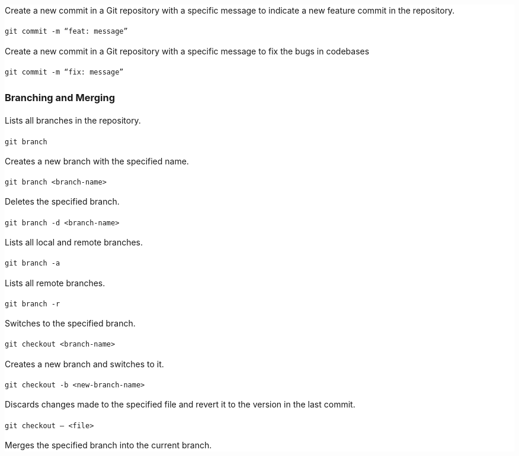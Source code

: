 Create a new commit in a Git repository with a specific message to indicate a new feature commit in the repository.

```shell
git commit -m “feat: message”
```

Create a new commit in a Git repository with a specific message to fix the bugs in codebases

```shell
git commit -m “fix: message”
```

### Branching and Merging

Lists all branches in the repository.

```shell
git branch
```

Creates a new branch with the specified name.

```shell
git branch <branch-name>
```

Deletes the specified branch.

```shell
git branch -d <branch-name>
```

Lists all local and remote branches.

```shell
git branch -a
```

Lists all remote branches.

```shell
git branch -r
```

Switches to the specified branch.

```shell
git checkout <branch-name>
```

Creates a new branch and switches to it.

```shell
git checkout -b <new-branch-name>
```

Discards changes made to the specified file and revert it to the version in the last commit.

```shell
git checkout — <file>
```

Merges the specified branch into the current branch.
